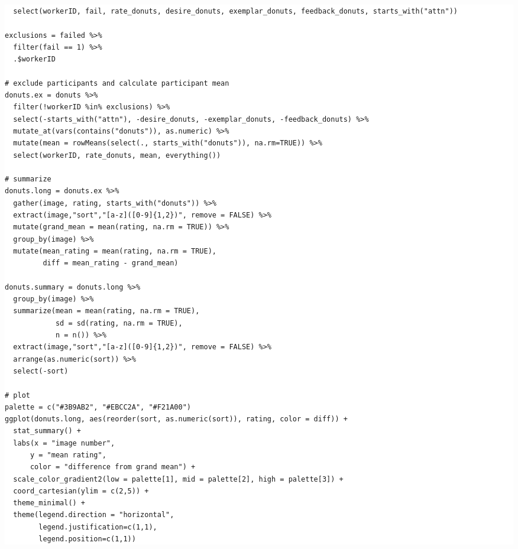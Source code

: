       select(workerID, fail, rate_donuts, desire_donuts, exemplar_donuts, feedback_donuts, starts_with("attn"))

    exclusions = failed %>%
      filter(fail == 1) %>%
      .$workerID

    # exclude participants and calculate participant mean
    donuts.ex = donuts %>%
      filter(!workerID %in% exclusions) %>%
      select(-starts_with("attn"), -desire_donuts, -exemplar_donuts, -feedback_donuts) %>%
      mutate_at(vars(contains("donuts")), as.numeric) %>%
      mutate(mean = rowMeans(select(., starts_with("donuts")), na.rm=TRUE)) %>%
      select(workerID, rate_donuts, mean, everything())

    # summarize 
    donuts.long = donuts.ex %>%
      gather(image, rating, starts_with("donuts")) %>%
      extract(image,"sort","[a-z]([0-9]{1,2})", remove = FALSE) %>%
      mutate(grand_mean = mean(rating, na.rm = TRUE)) %>%
      group_by(image) %>%
      mutate(mean_rating = mean(rating, na.rm = TRUE),
             diff = mean_rating - grand_mean)

    donuts.summary = donuts.long %>%
      group_by(image) %>%
      summarize(mean = mean(rating, na.rm = TRUE),
                sd = sd(rating, na.rm = TRUE),
                n = n()) %>%
      extract(image,"sort","[a-z]([0-9]{1,2})", remove = FALSE) %>%
      arrange(as.numeric(sort)) %>%
      select(-sort)

    # plot
    palette = c("#3B9AB2", "#EBCC2A", "#F21A00")
    ggplot(donuts.long, aes(reorder(sort, as.numeric(sort)), rating, color = diff)) +
      stat_summary() + 
      labs(x = "image number",
          y = "mean rating",
          color = "difference from grand mean") + 
      scale_color_gradient2(low = palette[1], mid = palette[2], high = palette[3]) + 
      coord_cartesian(ylim = c(2,5)) +
      theme_minimal() + 
      theme(legend.direction = "horizontal", 
            legend.justification=c(1,1),
            legend.position=c(1,1))
